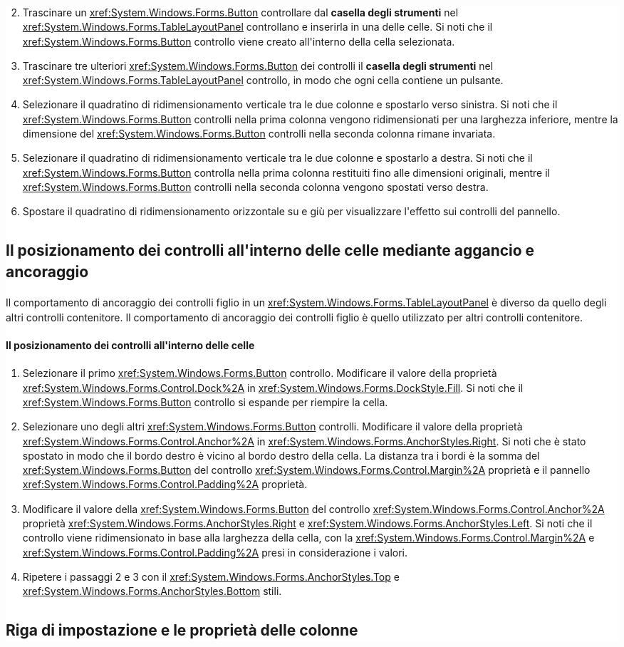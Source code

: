 2. Trascinare un <xref:System.Windows.Forms.Button> controllare dal **casella degli strumenti** nel <xref:System.Windows.Forms.TableLayoutPanel> controllano e inserirla in una delle celle. Si noti che il <xref:System.Windows.Forms.Button> controllo viene creato all'interno della cella selezionata.

3. Trascinare tre ulteriori <xref:System.Windows.Forms.Button> dei controlli il **casella degli strumenti** nel <xref:System.Windows.Forms.TableLayoutPanel> controllo, in modo che ogni cella contiene un pulsante.

4. Selezionare il quadratino di ridimensionamento verticale tra le due colonne e spostarlo verso sinistra. Si noti che il <xref:System.Windows.Forms.Button> controlli nella prima colonna vengono ridimensionati per una larghezza inferiore, mentre la dimensione del <xref:System.Windows.Forms.Button> controlli nella seconda colonna rimane invariata.

5. Selezionare il quadratino di ridimensionamento verticale tra le due colonne e spostarlo a destra. Si noti che il <xref:System.Windows.Forms.Button> controlla nella prima colonna restituiti fino alle dimensioni originali, mentre il <xref:System.Windows.Forms.Button> controlli nella seconda colonna vengono spostati verso destra.

6. Spostare il quadratino di ridimensionamento orizzontale su e giù per visualizzare l'effetto sui controlli del pannello.

## <a name="positioning-controls-within-cells-using-docking-and-anchoring"></a>Il posizionamento dei controlli all'interno delle celle mediante aggancio e ancoraggio

Il comportamento di ancoraggio dei controlli figlio in un <xref:System.Windows.Forms.TableLayoutPanel> è diverso da quello degli altri controlli contenitore. Il comportamento di ancoraggio dei controlli figlio è quello utilizzato per altri controlli contenitore.

#### <a name="positioning-controls-within-cells"></a>Il posizionamento dei controlli all'interno delle celle

1. Selezionare il primo <xref:System.Windows.Forms.Button> controllo. Modificare il valore della proprietà <xref:System.Windows.Forms.Control.Dock%2A> in <xref:System.Windows.Forms.DockStyle.Fill>. Si noti che il <xref:System.Windows.Forms.Button> controllo si espande per riempire la cella.

2. Selezionare uno degli altri <xref:System.Windows.Forms.Button> controlli. Modificare il valore della proprietà <xref:System.Windows.Forms.Control.Anchor%2A> in <xref:System.Windows.Forms.AnchorStyles.Right>. Si noti che è stato spostato in modo che il bordo destro è vicino al bordo destro della cella. La distanza tra i bordi è la somma del <xref:System.Windows.Forms.Button> del controllo <xref:System.Windows.Forms.Control.Margin%2A> proprietà e il pannello <xref:System.Windows.Forms.Control.Padding%2A> proprietà.

3. Modificare il valore della <xref:System.Windows.Forms.Button> del controllo <xref:System.Windows.Forms.Control.Anchor%2A> proprietà <xref:System.Windows.Forms.AnchorStyles.Right> e <xref:System.Windows.Forms.AnchorStyles.Left>. Si noti che il controllo viene ridimensionato in base alla larghezza della cella, con la <xref:System.Windows.Forms.Control.Margin%2A> e <xref:System.Windows.Forms.Control.Padding%2A> presi in considerazione i valori.

4. Ripetere i passaggi 2 e 3 con il <xref:System.Windows.Forms.AnchorStyles.Top> e <xref:System.Windows.Forms.AnchorStyles.Bottom> stili.

## <a name="setting-row-and-column-properties"></a>Riga di impostazione e le proprietà delle colonne

